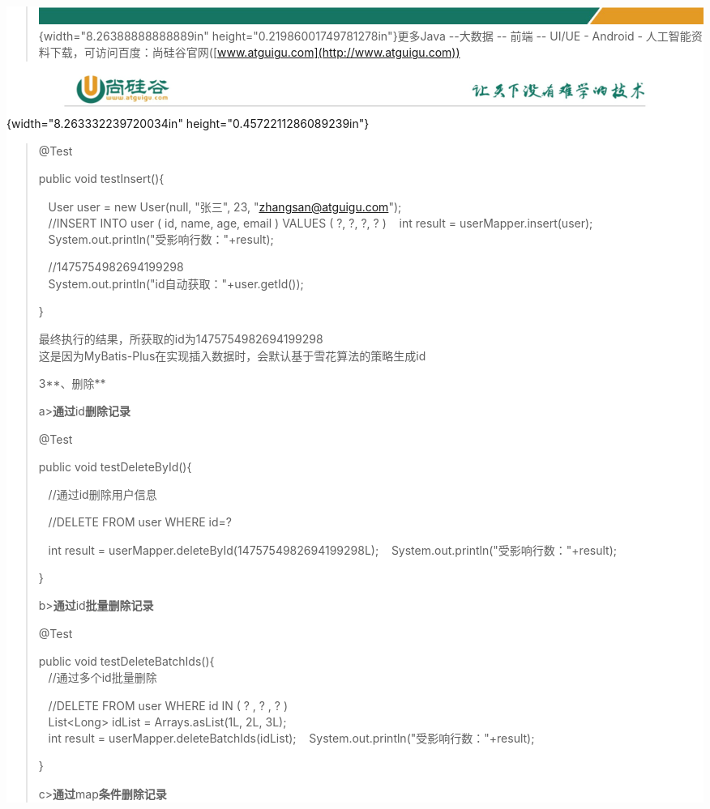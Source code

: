 > ![](./media/image102.png){width="8.26388888888889in"
> height="0.21986001749781278in"}更多Java --大数据 -- 前端 -- UI/UE -
> Android -
> 人工智能资料下载，可访问百度：尚硅谷官网([www.atguigu.com](http://www.atguigu.com))

![](./media/image307.png){width="8.263332239720034in"
height="0.4572211286089239in"}

> \@Test
>
> public void testInsert(){
>
>    User user = new User(null, \"张三\", 23,
> \"<zhangsan@atguigu.com>\");\
>    //INSERT INTO user ( id, name, age, email ) VALUES ( ?, ?, ?, ? )  
>  int result = userMapper.insert(user);\
>    System.out.println(\"受影响行数：\"+result);
>
>    //1475754982694199298\
>    System.out.println(\"id自动获取：\"+user.getId());
>
> }
>
> 最终执行的结果，所获取的id为1475754982694199298\
> 这是因为MyBatis-Plus在实现插入数据时，会默认基于雪花算法的策略生成id
>
> 3**、删除**
>
> a\>**通过**id**删除记录**
>
> \@Test
>
> public void testDeleteById(){
>
>    //通过id删除用户信息
>
>    //DELETE FROM user WHERE id=?
>
>    int result = userMapper.deleteById(1475754982694199298L);  
>  System.out.println(\"受影响行数：\"+result);
>
> }
>
> b\>**通过**id**批量删除记录**
>
> \@Test
>
> public void testDeleteBatchIds(){\
>    //通过多个id批量删除
>
>    //DELETE FROM user WHERE id IN ( ? , ? , ? )\
>    List\<Long\> idList = Arrays.asList(1L, 2L, 3L);\
>    int result = userMapper.deleteBatchIds(idList);  
>  System.out.println(\"受影响行数：\"+result);
>
> }
>
> c\>**通过**map**条件删除记录**
>